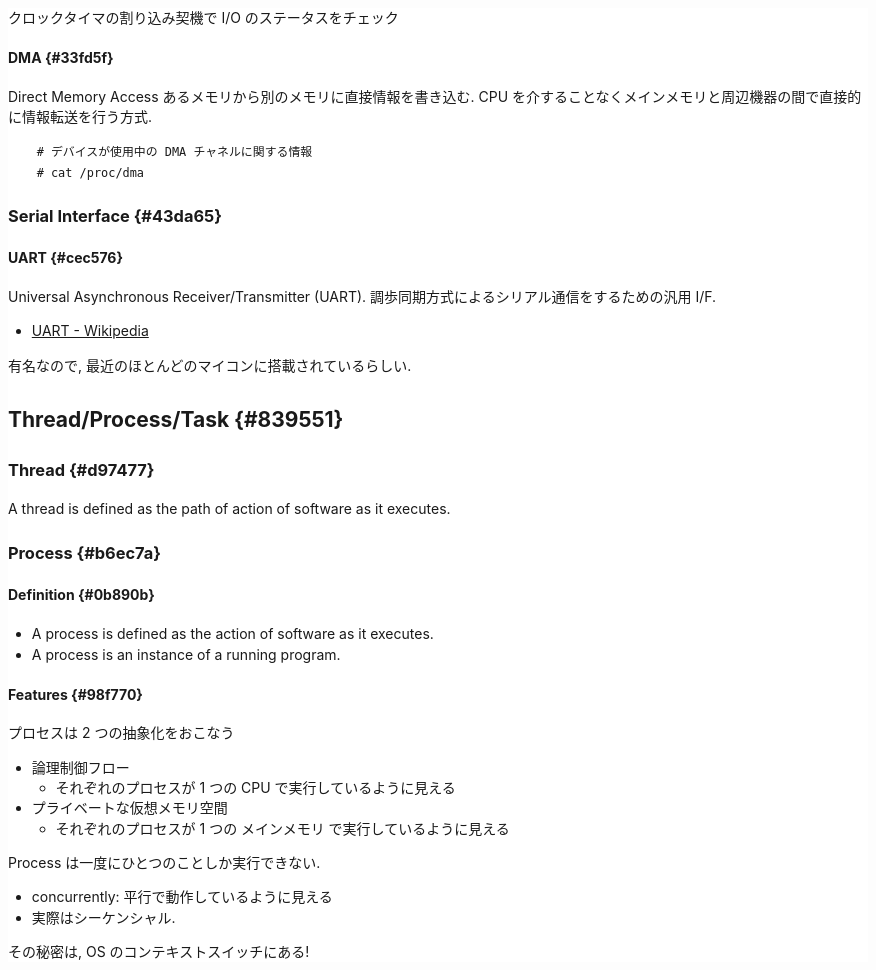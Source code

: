 クロックタイマの割り込み契機で I/O のステータスをチェック


#### DMA {#33fd5f}

Direct Memory Access あるメモリから別のメモリに直接情報を書き込む.
CPU を介することなくメインメモリと周辺機器の間で直接的に情報転送を行う方式.

```language
    # デバイスが使用中の DMA チャネルに関する情報
    # cat /proc/dma
```


### Serial Interface {#43da65}


#### UART {#cec576}

Universal Asynchronous Receiver/Transmitter (UART).
調歩同期方式によるシリアル通信をするための汎用 I/F.

-   [UART - Wikipedia](http://ja.wikipedia.org/wiki/UART)

有名なので, 最近のほとんどのマイコンに搭載されているらしい.


## Thread/Process/Task {#839551}


### Thread {#d97477}

A thread is defined as the path of action of software as it executes.


### Process {#b6ec7a}


#### Definition {#0b890b}

-   A process is defined as the action of software as it executes.
-   A process is an instance of a running program.


#### Features {#98f770}

プロセスは 2 つの抽象化をおこなう

-   論理制御フロー
    -   それぞれのプロセスが 1 つの CPU で実行しているように見える
-   プライベートな仮想メモリ空間
    -   それぞれのプロセスが 1 つの メインメモリ で実行しているように見える

Process は一度にひとつのことしか実行できない.

-   concurrently: 平行で動作しているように見える
-   実際はシーケンシャル.

その秘密は, OS のコンテキストスイッチにある!
